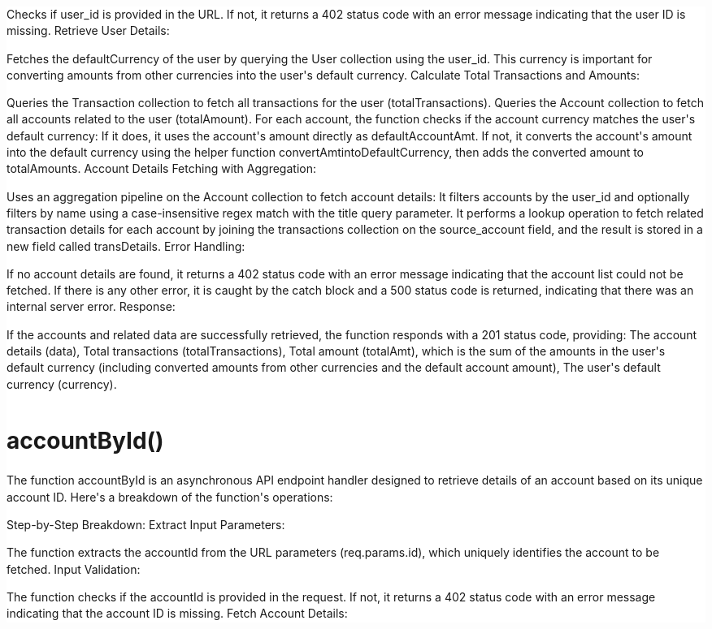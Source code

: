 Checks if user_id is provided in the URL. If not, it returns a 402 status code with an error message indicating that the user ID is missing.
Retrieve User Details:

Fetches the defaultCurrency of the user by querying the User collection using the user_id. This currency is important for converting amounts from other currencies into the user's default currency.
Calculate Total Transactions and Amounts:

Queries the Transaction collection to fetch all transactions for the user (totalTransactions).
Queries the Account collection to fetch all accounts related to the user (totalAmount).
For each account, the function checks if the account currency matches the user's default currency:
If it does, it uses the account's amount directly as defaultAccountAmt.
If not, it converts the account's amount into the default currency using the helper function convertAmtintoDefaultCurrency, then adds the converted amount to totalAmounts.
Account Details Fetching with Aggregation:

Uses an aggregation pipeline on the Account collection to fetch account details:
It filters accounts by the user_id and optionally filters by name using a case-insensitive regex match with the title query parameter.
It performs a lookup operation to fetch related transaction details for each account by joining the transactions collection on the source_account field, and the result is stored in a new field called transDetails.
Error Handling:

If no account details are found, it returns a 402 status code with an error message indicating that the account list could not be fetched.
If there is any other error, it is caught by the catch block and a 500 status code is returned, indicating that there was an internal server error.
Response:

If the accounts and related data are successfully retrieved, the function responds with a 201 status code, providing:
The account details (data),
Total transactions (totalTransactions),
Total amount (totalAmt), which is the sum of the amounts in the user's default currency (including converted amounts from other currencies and the default account amount),
The user's default currency (currency).

# accountById()

The function accountById is an asynchronous API endpoint handler designed to retrieve details of an account based on its unique account ID. Here's a breakdown of the function's operations:

Step-by-Step Breakdown:
Extract Input Parameters:

The function extracts the accountId from the URL parameters (req.params.id), which uniquely identifies the account to be fetched.
Input Validation:

The function checks if the accountId is provided in the request. If not, it returns a 402 status code with an error message indicating that the account ID is missing.
Fetch Account Details:
